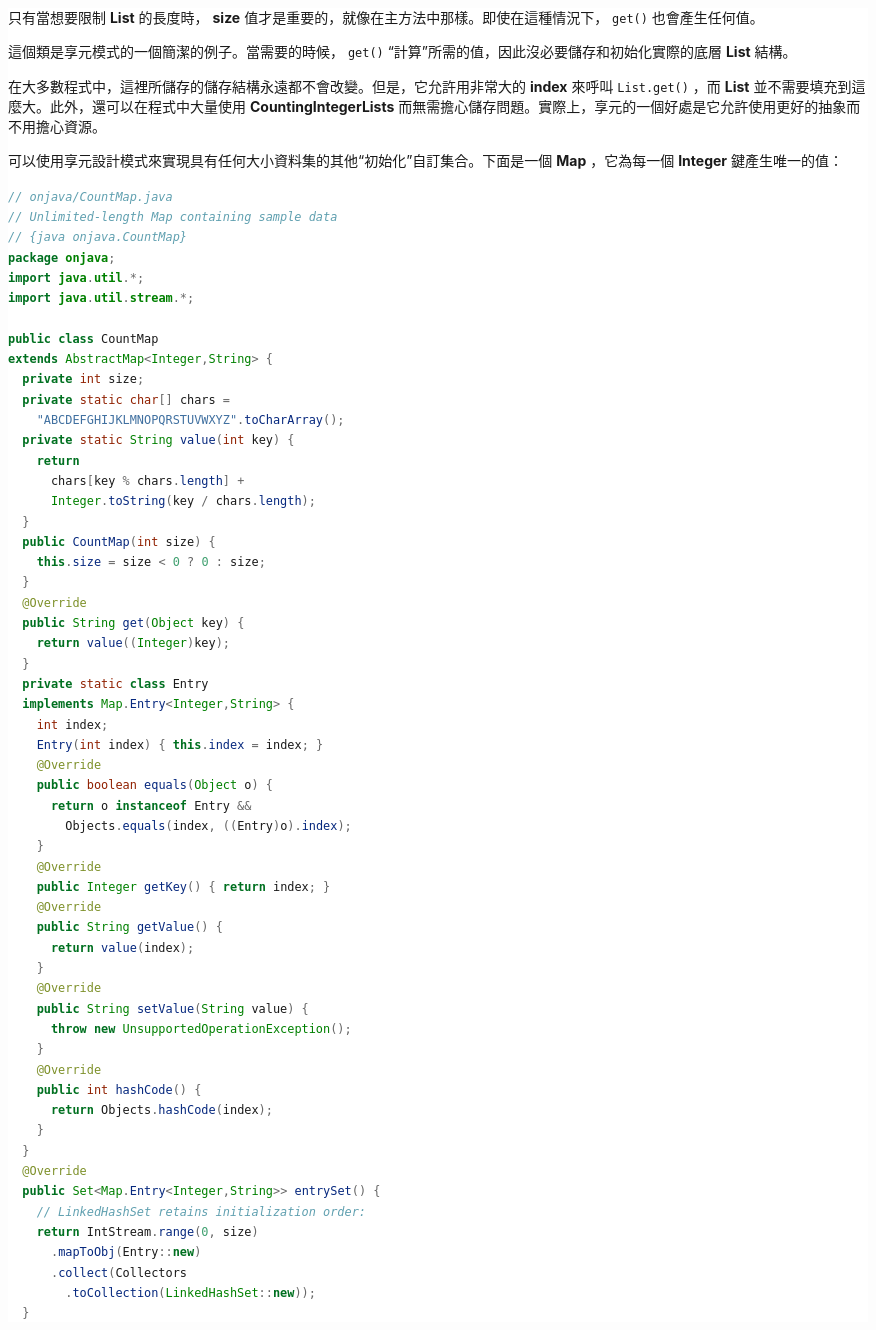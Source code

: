 只有當想要限制 **List** 的長度時， **size** 值才是重要的，就像在主方法中那樣。即使在這種情況下， `get()` 也會產生任何值。

這個類是享元模式的一個簡潔的例子。當需要的時候， `get()` “計算”所需的值，因此沒必要儲存和初始化實際的底層 **List** 結構。

在大多數程式中，這裡所儲存的儲存結構永遠都不會改變。但是，它允許用非常大的 **index** 來呼叫 `List.get()` ，而 **List** 並不需要填充到這麼大。此外，還可以在程式中大量使用 **CountingIntegerLists** 而無需擔心儲存問題。實際上，享元的一個好處是它允許使用更好的抽象而不用擔心資源。

可以使用享元設計模式來實現具有任何大小資料集的其他“初始化”自訂集合。下面是一個 **Map** ，它為每一個 **Integer** 鍵產生唯一的值：

```java
// onjava/CountMap.java
// Unlimited-length Map containing sample data
// {java onjava.CountMap}
package onjava;
import java.util.*;
import java.util.stream.*;

public class CountMap
extends AbstractMap<Integer,String> {
  private int size;
  private static char[] chars =
    "ABCDEFGHIJKLMNOPQRSTUVWXYZ".toCharArray();
  private static String value(int key) {
    return
      chars[key % chars.length] +
      Integer.toString(key / chars.length);
  }
  public CountMap(int size) {
    this.size = size < 0 ? 0 : size;
  }
  @Override
  public String get(Object key) {
    return value((Integer)key);
  }
  private static class Entry
  implements Map.Entry<Integer,String> {
    int index;
    Entry(int index) { this.index = index; }
    @Override
    public boolean equals(Object o) {
      return o instanceof Entry &&
        Objects.equals(index, ((Entry)o).index);
    }
    @Override
    public Integer getKey() { return index; }
    @Override
    public String getValue() {
      return value(index);
    }
    @Override
    public String setValue(String value) {
      throw new UnsupportedOperationException();
    }
    @Override
    public int hashCode() {
      return Objects.hashCode(index);
    }
  }
  @Override
  public Set<Map.Entry<Integer,String>> entrySet() {
    // LinkedHashSet retains initialization order:
    return IntStream.range(0, size)
      .mapToObj(Entry::new)
      .collect(Collectors
        .toCollection(LinkedHashSet::new));
  }
```